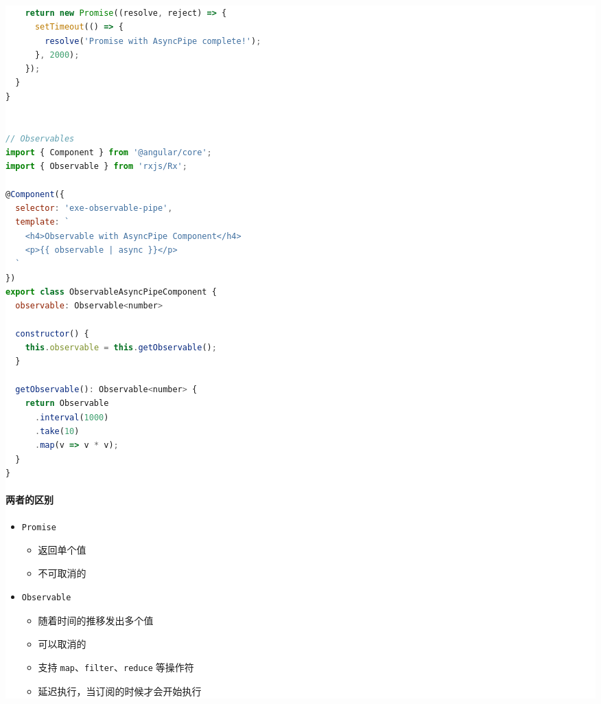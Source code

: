 ```js
    return new Promise((resolve, reject) => {
      setTimeout(() => {
        resolve('Promise with AsyncPipe complete!');
      }, 2000);
    });
  }
}


// Observables
import { Component } from '@angular/core';
import { Observable } from 'rxjs/Rx';

@Component({
  selector: 'exe-observable-pipe',
  template: `
    <h4>Observable with AsyncPipe Component</h4>
    <p>{{ observable | async }}</p>
  `
})
export class ObservableAsyncPipeComponent {
  observable: Observable<number>

  constructor() {
    this.observable = this.getObservable();
  }

  getObservable(): Observable<number> {
    return Observable
      .interval(1000)
      .take(10)
      .map(v => v * v);
  }
}
```


#### 两者的区别

* `Promise`

  * 返回单个值

  * 不可取消的

* `Observable`

  * 随着时间的推移发出多个值

  * 可以取消的

  * 支持 `map`、`filter`、`reduce` 等操作符

  * 延迟执行，当订阅的时候才会开始执行
